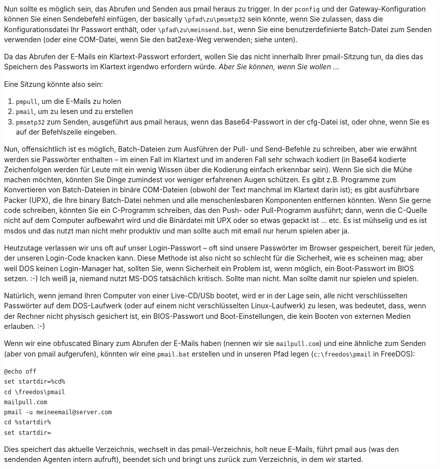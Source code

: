 Nun sollte es möglich sein, das Abrufen und Senden aus pmail heraus zu trigger. In der `pconfig` und der Gateway-Konfiguration können Sie einen Sendebefehl einfügen, der basically `\pfad\zu\pmsmtp32` sein könnte, wenn Sie zulassen, dass die Konfigurationsdatei Ihr Passwort enthält, oder `\pfad\zu\meinsend.bat`, wenn Sie eine benutzerdefinierte Batch-Datei zum Senden verwenden (oder eine COM-Datei, wenn Sie den bat2exe-Weg verwenden; siehe unten).

Da das Abrufen der E-Mails ein Klartext-Passwort erfordert, wollen Sie das  nicht innerhalb Ihrer pmail-Sitzung tun, da dies das Speichern des Passworts im Klartext irgendwo erfordern würde. *Aber Sie können, wenn Sie wollen* ...

Eine Sitzung könnte also sein:

1. `pmpull`, um die E-Mails zu holen
2. `pmail`, um zu lesen und zu erstellen
3. `pmsmtp32` zum Senden, ausgeführt aus pmail heraus, wenn das Base64-Passwort in der cfg-Datei ist, oder ohne, wenn Sie es auf der Befehlszeile eingeben.

Nun, offensichtlich ist es möglich, Batch-Dateien zum Ausführen der Pull- und Send-Befehle zu schreiben, aber wie erwähnt werden sie Passwörter enthalten – im einen Fall im Klartext und im anderen Fall sehr schwach kodiert (in Base64 kodierte Zeichenfolgen werden für Leute mit ein wenig Wissen über die Kodierung einfach erkennbar sein). Wenn Sie sich die Mühe machen möchten, könnten Sie Dinge zumindest vor weniger erfahrenen Augen schützen. Es gibt z.B. Programme zum Konvertieren von Batch-Dateien in binäre COM-Dateien (obwohl der Text manchmal im Klartext darin ist); es gibt ausführbare Packer (UPX), die Ihre binary Batch-Datei nehmen und alle menschenlesbaren Komponenten entfernen könnten. Wenn Sie gerne code schreiben, könnten Sie ein C-Programm schreiben, das den Push- oder Pull-Programm ausführt; dann, wenn die C-Quelle nicht auf dem Computer aufbewahrt wird und die Binärdatei mit UPX oder so etwas gepackt ist ... etc. Es ist mühselig und es ist msdos und das nutzt man nicht mehr produktiv und man sollte auch mit email nur herum spielen aber ja.

Heutzutage verlassen wir uns oft auf unser Login-Passwort – oft sind unsere Passwörter im Browser gespeichert, bereit für jeden, der unseren Login-Code knacken kann. Diese Methode ist also nicht so schlecht für die Sicherheit, wie es scheinen mag; aber weil DOS keinen Login-Manager hat, sollten Sie, wenn Sicherheit ein Problem ist, wenn möglich, ein Boot-Passwort im BIOS setzen. :-) Ich weiß ja, niemand nutzt MS-DOS tatsächlich kritisch. Sollte man nicht. Man sollte damit nur spielen und spielen.

Natürlich, wenn jemand Ihren Computer von einer Live-CD/USb bootet, wird er in der Lage sein, alle nicht verschlüsselten Passwörter auf dem DOS-Laufwerk (oder auf einem nicht verschlüsselten Linux-Laufwerk) zu lesen, was bedeutet, dass, wenn der Rechner nicht physisch gesichert ist, ein BIOS-Passwort und Boot-Einstellungen, die kein Booten von externen Medien erlauben. :-)

Wenn wir eine obfuscated Binary zum Abrufen der E-Mails haben (nennen wir sie `mailpull.com`) und eine ähnliche zum Senden (aber von pmail aufgerufen), könnten wir eine `pmail.bat` erstellen und in unseren Pfad legen (`c:\freedos\pmail` in FreeDOS):

    @echo off
    set startdir=%cd%
    cd \freedos\pmail
    mailpull.com
    pmail -u meineemail@server.com
    cd %startdir%
    set startdir=
    

Dies speichert das aktuelle Verzeichnis, wechselt in das pmail-Verzeichnis, holt neue E-Mails, führt pmail aus (was den sendenden Agenten intern aufruft), beendet sich und bringt uns zurück zum Verzeichnis, in dem wir started.
